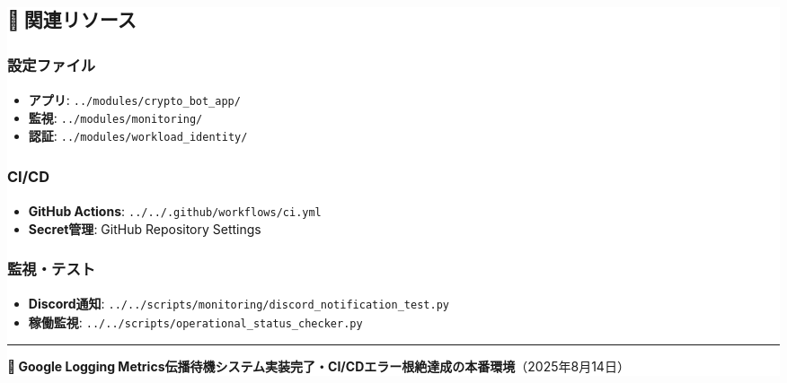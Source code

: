 ## 🔗 関連リソース

### **設定ファイル**
- **アプリ**: `../modules/crypto_bot_app/`
- **監視**: `../modules/monitoring/`  
- **認証**: `../modules/workload_identity/`

### **CI/CD**
- **GitHub Actions**: `../../.github/workflows/ci.yml`
- **Secret管理**: GitHub Repository Settings

### **監視・テスト**
- **Discord通知**: `../../scripts/monitoring/discord_notification_test.py`
- **稼働監視**: `../../scripts/operational_status_checker.py`

---

**🎊 Google Logging Metrics伝播待機システム実装完了・CI/CDエラー根絶達成の本番環境**（2025年8月14日）